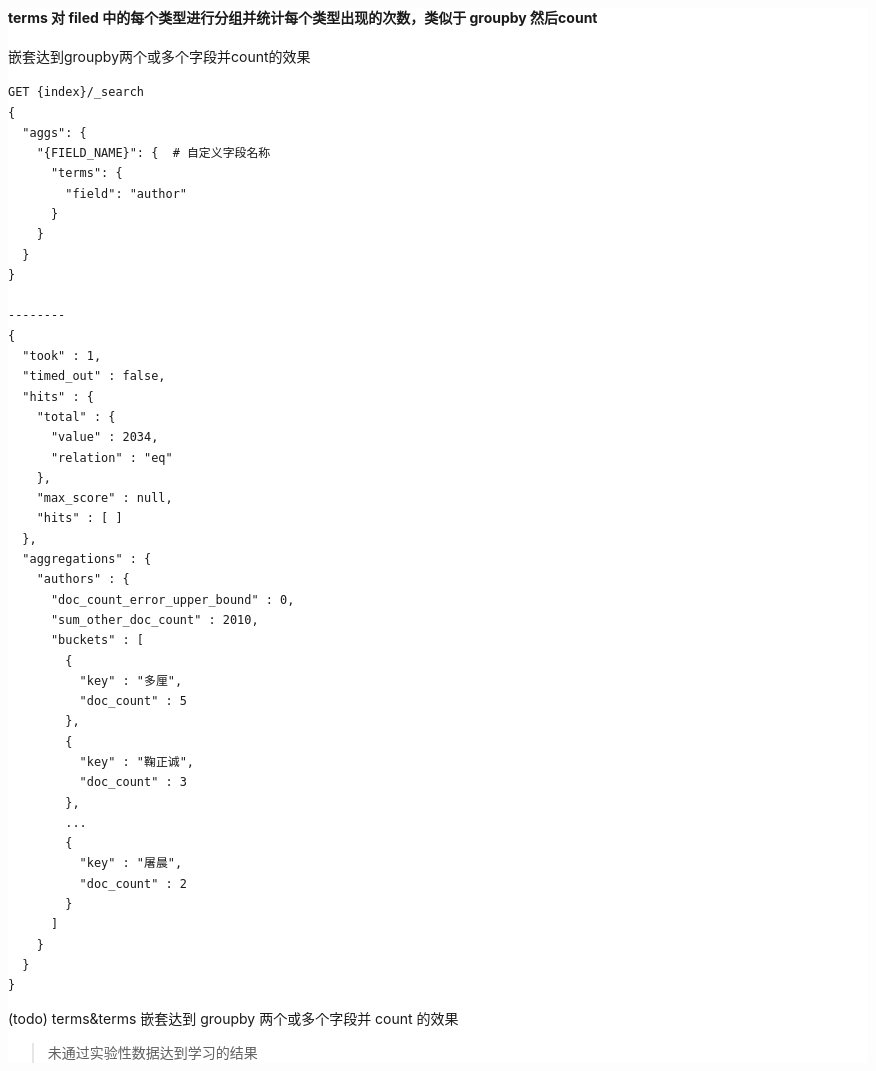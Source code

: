 #### terms 对 filed 中的每个类型进行分组并统计每个类型出现的次数，类似于 groupby 然后count
嵌套达到groupby两个或多个字段并count的效果
```
GET {index}/_search
{
  "aggs": {
    "{FIELD_NAME}": {  # 自定义字段名称
      "terms": {
        "field": "author"
      }
    }
  }
}

--------
{
  "took" : 1,
  "timed_out" : false,
  "hits" : {
    "total" : {
      "value" : 2034,
      "relation" : "eq"
    },
    "max_score" : null,
    "hits" : [ ]
  },
  "aggregations" : {
    "authors" : {
      "doc_count_error_upper_bound" : 0,
      "sum_other_doc_count" : 2010,
      "buckets" : [
        {
          "key" : "多厘",
          "doc_count" : 5
        },
        {
          "key" : "鞠正诚",
          "doc_count" : 3
        },
        ...
        {
          "key" : "屠晨",
          "doc_count" : 2
        }
      ]
    }
  }
}
```
(todo) terms&terms 嵌套达到 groupby 两个或多个字段并 count 的效果
> 未通过实验性数据达到学习的结果
